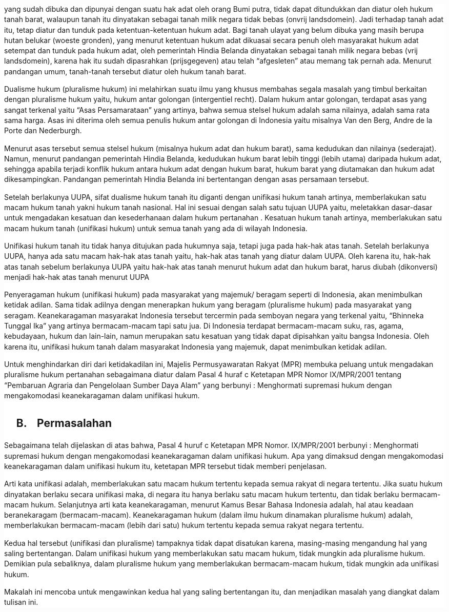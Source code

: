 <p><span class="font0">yang sudah dibuka dan dipunyai dengan suatu hak adat oleh orang Bumi putra, tidak dapat ditundukkan dan diatur oleh hukum tanah barat, walaupun tanah itu dinyatakan sebagai tanah milik negara tidak bebas (onvrij landsdomein). Jadi terhadap tanah adat itu, tetap diatur dan tunduk pada ketentuan-ketentuan hukum adat. Bagi tanah ulayat yang belum dibuka yang masih berupa hutan belukar (woeste gronden), yang menurut ketentuan hukum adat dikuasai secara penuh oleh masyarakat hukum adat setempat dan tunduk pada hukum adat, oleh pemerintah Hindia Belanda dinyatakan sebagai tanah milik negara bebas (vrij landsdomein), karena hak itu sudah dipasrahkan (prijsgegeven) atau telah “afgesleten” atau memang tak pernah ada. Menurut pandangan umum, tanah-tanah tersebut diatur oleh hukum tanah barat.</span></p>
<p><span class="font0">Dualisme hukum (pluralisme hukum) ini melahirkan suatu ilmu yang khusus membahas segala masalah yang timbul berkaitan dengan pluralisme hukum yaitu, hukum antar golongan (intergentiel recht). Dalam hukum antar golongan, terdapat asas yang sangat terkenal yaitu “Asas Persamarataan” yang artinya, bahwa semua stelsel hukum adalah sama nilainya, adalah sama rata sama harga. Asas ini diterima oleh semua penulis hukum antar golongan di Indonesia yaitu misalnya Van den Berg, Andre de la Porte dan Nederburgh.</span></p>
<p><span class="font0">Menurut asas tersebut semua stelsel hukum (misalnya hukum adat dan hukum barat), sama kedudukan dan nilainya (sederajat). Namun, menurut pandangan pemerintah Hindia Belanda, kedudukan hukum barat lebih tinggi (lebih utama) daripada hukum adat, sehingga apabila terjadi konflik hukum antara hukum adat dengan hukum barat, hukum barat yang diutamakan dan hukum adat dikesampingkan. Pandangan pemerintah Hindia Belanda ini bertentangan dengan asas persamaan tersebut.</span></p>
<p><span class="font0">Setelah berlakunya UUPA, sifat dualisme hukum tanah itu diganti dengan unifikasi hukum tanah artinya, memberlakukan satu macam hukum tanah yakni hukum tanah nasional. Hal ini sesuai dengan salah satu tujuan UUPA yaitu, meletakkan dasar-dasar untuk mengadakan kesatuan dan kesederhanaan dalam hukum pertanahan . Kesatuan hukum tanah artinya, memberlakukan satu macam hukum tanah (unifikasi hukum) untuk semua tanah yang ada di wilayah Indonesia.</span></p>
<p><span class="font0">Unifikasi hukum tanah itu tidak hanya ditujukan pada hukumnya saja, tetapi juga pada hak-hak atas tanah. Setelah berlakunya UUPA, hanya ada satu macam hak-hak atas tanah yaitu, hak-hak atas tanah yang diatur dalam UUPA. Oleh karena itu, hak-hak atas tanah sebelum berlakunya UUPA yaitu hak-hak atas tanah menurut hukum adat dan hukum barat, harus diubah (dikonversi) menjadi hak-hak atas tanah menurut UUPA</span></p>
<p><span class="font0">Penyeragaman hukum (unifikasi hukum) pada masyarakat yang majemuk/ beragam seperti di Indonesia, akan menimbulkan ketidak adilan. Sama tidak adilnya dengan menerapkan hukum yang beragam (pluralisme hukum) pada masyarakat yang seragam. Keanekaragaman masyarakat Indonesia tersebut tercermin pada semboyan negara yang terkenal yaitu, “Bhinneka Tunggal Ika” yang artinya bermacam-macam tapi satu jua. Di Indonesia terdapat bermacam-macam suku, ras, agama, kebudayaan, hukum dan lain-lain, namun merupakan satu kesatuan yang tidak dapat dipisahkan yaitu bangsa Indonesia. Oleh karena itu, unifikasi hukum tanah dalam masyarakat Indonesia yang majemuk, dapat menimbulkan ketidak adilan.</span></p>
<p><span class="font0">Untuk menghindarkan diri dari ketidakadilan ini, Majelis Permusyawaratan Rakyat (MPR) membuka peluang untuk mengadakan pluralisme hukum pertanahan sebagaimana diatur dalam Pasal 4 huraf c Ketetapan MPR Nomor IX/MPR/2001 tentang “Pembaruan Agraria dan Pengelolaan Sumber Daya Alam” yang berbunyi : Menghormati supremasi hukum dengan mengakomodasi keanekaragaman dalam unifikasi hukum.</span></p>
<ul style="list-style:none;"><li>
<h2><a name="bookmark9"></a><span class="font0" style="font-weight:bold;"><a name="bookmark10"></a>B. &nbsp;&nbsp;&nbsp;Permasalahan</span></h2></li></ul>
<p><span class="font0">Sebagaimana telah dijelaskan di atas bahwa, Pasal 4 huruf c Ketetapan MPR Nomor. IX/MPR/2001 berbunyi : Menghormati supremasi hukum dengan mengakomodasi keanekaragaman dalam unifikasi hukum. Apa yang dimaksud dengan mengakomodasi keanekaragaman dalam unifikasi hukum itu, ketetapan MPR tersebut tidak memberi penjelasan.</span></p>
<p><span class="font0">Arti kata unifikasi adalah, memberlakukan satu macam hukum tertentu kepada semua rakyat di negara tertentu. Jika suatu hukum dinyatakan berlaku secara unifikasi maka, di negara itu hanya berlaku satu macam hukum tertentu, dan tidak berlaku bermacam-macam hukum. Selanjutnya arti kata keanekaragaman, menurut Kamus Besar Bahasa Indonesia adalah, hal atau keadaan beranekaragam (bermacam-macam). Keanekaragaman hukum (dalam ilmu hukum dinamakan pluralisme hukum) adalah, memberlakukan bermacam-macam (lebih dari satu) hukum tertentu kepada semua rakyat negara tertentu.</span></p>
<p><span class="font0">Kedua hal tersebut (unifikasi dan pluralisme) tampaknya tidak dapat disatukan karena, masing-masing mengandung hal yang saling bertentangan. Dalam unifikasi hukum yang memberlakukan satu macam hukum, tidak mungkin ada pluralisme hukum. Demikian pula sebaliknya, dalam pluralisme hukum yang memberlakukan bermacam-macam hukum, tidak mungkin ada unifikasi hukum.</span></p>
<p><span class="font0">Makalah ini mencoba untuk mengawinkan kedua hal yang saling bertentangan itu, dan menjadikan masalah yang diangkat dalam tulisan ini.</span></p>
<ul style="list-style:none;"><li>